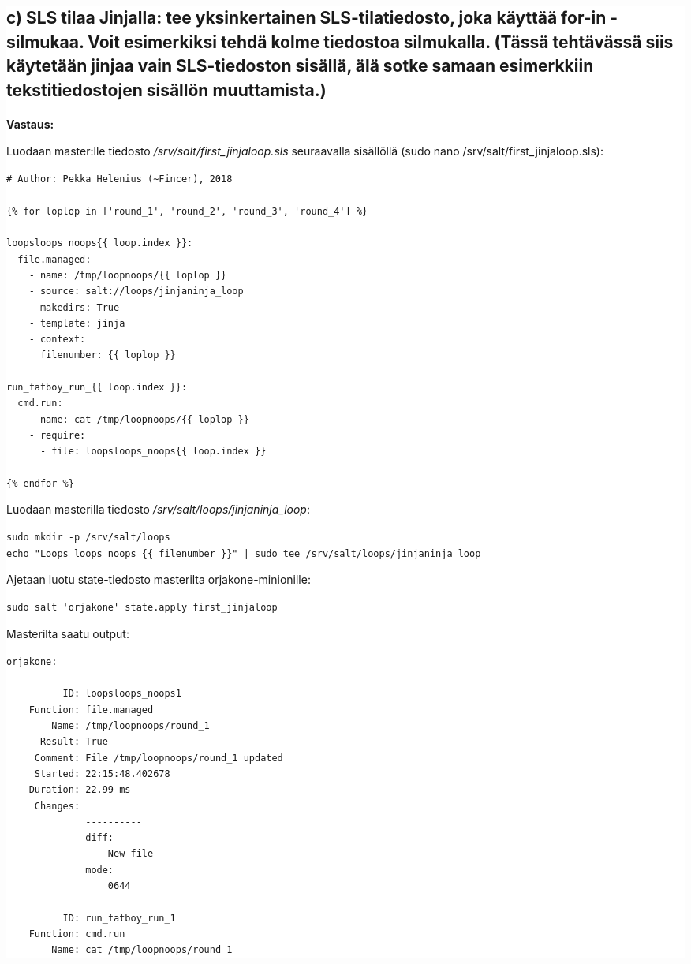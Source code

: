 **c)** SLS tilaa Jinjalla: tee yksinkertainen SLS-tilatiedosto, joka käyttää for-in -silmukaa. Voit esimerkiksi tehdä kolme tiedostoa silmukalla. (Tässä tehtävässä siis käytetään jinjaa vain SLS-tiedoston sisällä, älä sotke samaan esimerkkiin tekstitiedostojen sisällön muuttamista.)
--------------

**Vastaus:**

Luodaan master:lle tiedosto _/srv/salt/first_jinjaloop.sls_ seuraavalla sisällöllä (sudo nano /srv/salt/first_jinjaloop.sls):

```
# Author: Pekka Helenius (~Fincer), 2018

{% for loplop in ['round_1', 'round_2', 'round_3', 'round_4'] %}

loopsloops_noops{{ loop.index }}:
  file.managed:
    - name: /tmp/loopnoops/{{ loplop }}
    - source: salt://loops/jinjaninja_loop
    - makedirs: True
    - template: jinja
    - context:
      filenumber: {{ loplop }}

run_fatboy_run_{{ loop.index }}:
  cmd.run:
    - name: cat /tmp/loopnoops/{{ loplop }}
    - require:
      - file: loopsloops_noops{{ loop.index }}

{% endfor %}

```

Luodaan masterilla tiedosto */srv/salt/loops/jinjaninja_loop*:

```
sudo mkdir -p /srv/salt/loops
echo "Loops loops noops {{ filenumber }}" | sudo tee /srv/salt/loops/jinjaninja_loop
```

Ajetaan luotu state-tiedosto masterilta orjakone-minionille:

```
sudo salt 'orjakone' state.apply first_jinjaloop
```

Masterilta saatu output:

```
orjakone:
----------
          ID: loopsloops_noops1
    Function: file.managed
        Name: /tmp/loopnoops/round_1
      Result: True
     Comment: File /tmp/loopnoops/round_1 updated
     Started: 22:15:48.402678
    Duration: 22.99 ms
     Changes:   
              ----------
              diff:
                  New file
              mode:
                  0644
----------
          ID: run_fatboy_run_1
    Function: cmd.run
        Name: cat /tmp/loopnoops/round_1
```